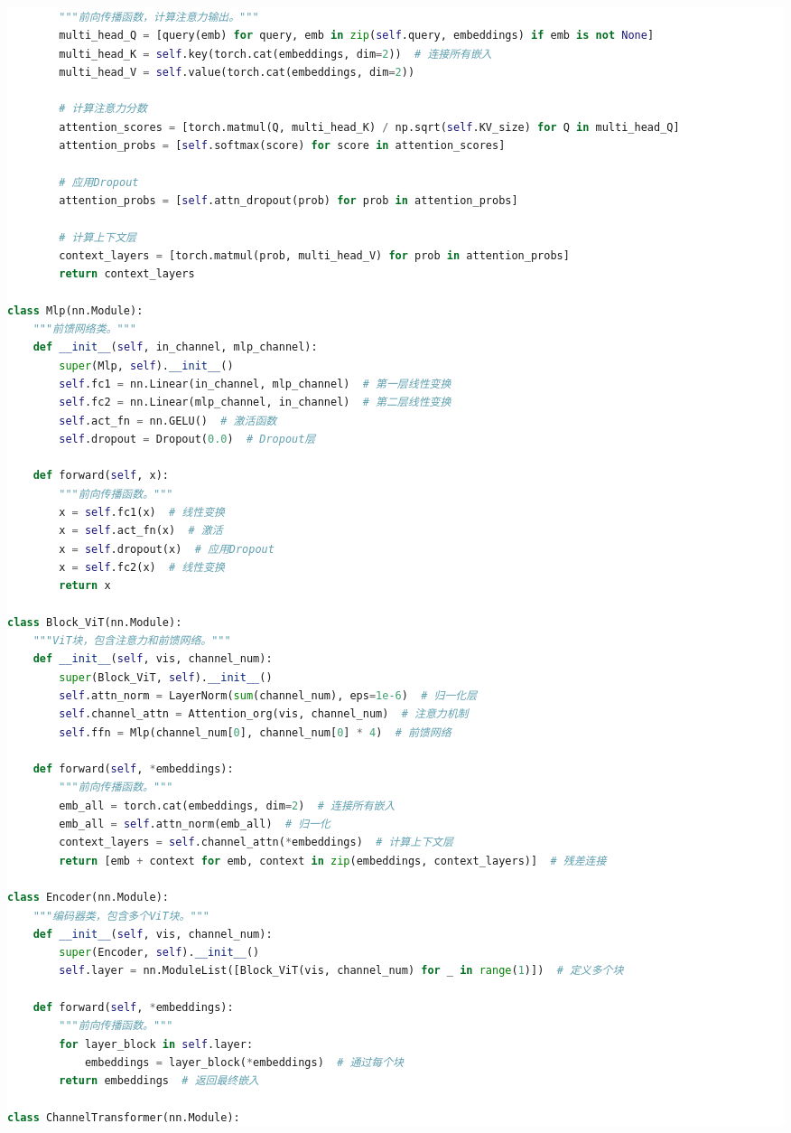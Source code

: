 ```python
        """前向传播函数，计算注意力输出。"""
        multi_head_Q = [query(emb) for query, emb in zip(self.query, embeddings) if emb is not None]
        multi_head_K = self.key(torch.cat(embeddings, dim=2))  # 连接所有嵌入
        multi_head_V = self.value(torch.cat(embeddings, dim=2))

        # 计算注意力分数
        attention_scores = [torch.matmul(Q, multi_head_K) / np.sqrt(self.KV_size) for Q in multi_head_Q]
        attention_probs = [self.softmax(score) for score in attention_scores]

        # 应用Dropout
        attention_probs = [self.attn_dropout(prob) for prob in attention_probs]

        # 计算上下文层
        context_layers = [torch.matmul(prob, multi_head_V) for prob in attention_probs]
        return context_layers

class Mlp(nn.Module):
    """前馈网络类。"""
    def __init__(self, in_channel, mlp_channel):
        super(Mlp, self).__init__()
        self.fc1 = nn.Linear(in_channel, mlp_channel)  # 第一层线性变换
        self.fc2 = nn.Linear(mlp_channel, in_channel)  # 第二层线性变换
        self.act_fn = nn.GELU()  # 激活函数
        self.dropout = Dropout(0.0)  # Dropout层

    def forward(self, x):
        """前向传播函数。"""
        x = self.fc1(x)  # 线性变换
        x = self.act_fn(x)  # 激活
        x = self.dropout(x)  # 应用Dropout
        x = self.fc2(x)  # 线性变换
        return x

class Block_ViT(nn.Module):
    """ViT块，包含注意力和前馈网络。"""
    def __init__(self, vis, channel_num):
        super(Block_ViT, self).__init__()
        self.attn_norm = LayerNorm(sum(channel_num), eps=1e-6)  # 归一化层
        self.channel_attn = Attention_org(vis, channel_num)  # 注意力机制
        self.ffn = Mlp(channel_num[0], channel_num[0] * 4)  # 前馈网络

    def forward(self, *embeddings):
        """前向传播函数。"""
        emb_all = torch.cat(embeddings, dim=2)  # 连接所有嵌入
        emb_all = self.attn_norm(emb_all)  # 归一化
        context_layers = self.channel_attn(*embeddings)  # 计算上下文层
        return [emb + context for emb, context in zip(embeddings, context_layers)]  # 残差连接

class Encoder(nn.Module):
    """编码器类，包含多个ViT块。"""
    def __init__(self, vis, channel_num):
        super(Encoder, self).__init__()
        self.layer = nn.ModuleList([Block_ViT(vis, channel_num) for _ in range(1)])  # 定义多个块

    def forward(self, *embeddings):
        """前向传播函数。"""
        for layer_block in self.layer:
            embeddings = layer_block(*embeddings)  # 通过每个块
        return embeddings  # 返回最终嵌入

class ChannelTransformer(nn.Module):
```